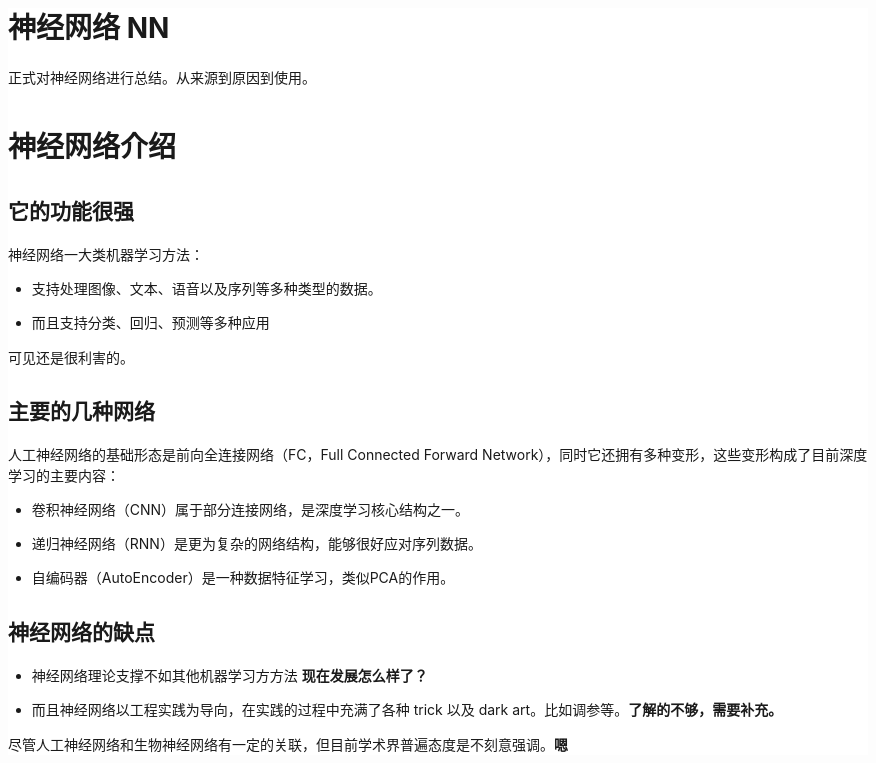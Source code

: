 # 神经网络 NN


正式对神经网络进行总结。从来源到原因到使用。




# 神经网络介绍


## 它的功能很强

神经网络一大类机器学习方法：




  * 支持处理图像、文本、语音以及序列等多种类型的数据。


  * 而且支持分类、回归、预测等多种应用


可见还是很利害的。


## 主要的几种网络


人工神经网络的基础形态是前向全连接网络（FC，Full Connected Forward Network），同时它还拥有多种变形，这些变形构成了目前深度学习的主要内容：




  * 卷积神经网络（CNN）属于部分连接网络，是深度学习核心结构之一。


  * 递归神经网络（RNN）是更为复杂的网络结构，能够很好应对序列数据。


  * 自编码器（AutoEncoder）是一种数据特征学习，类似PCA的作用。




## 神经网络的缺点






  * 神经网络理论支撑不如其他机器学习⽅方法 **现在发展怎么样了？**


  * 而且神经网络以工程实践为导向，在实践的过程中充满了各种 trick 以及 dark art。比如调参等。**了解的不够，需要补充。**




尽管人工神经网络和生物神经网络有一定的关联，但目前学术界普遍态度是不刻意强调。**嗯**


#
